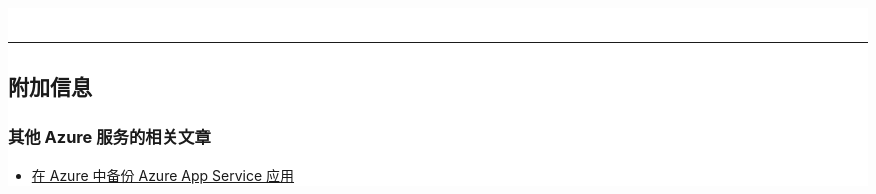 
&nbsp;

<hr/>

<a name="extras_append"></a>

## 附加信息

<a name="extra_related_articles"></a>

### 其他 Azure 服务的相关文章

- [在 Azure 中备份 Azure App Service 应用](/documentation/articles/web-sites-backup/)

